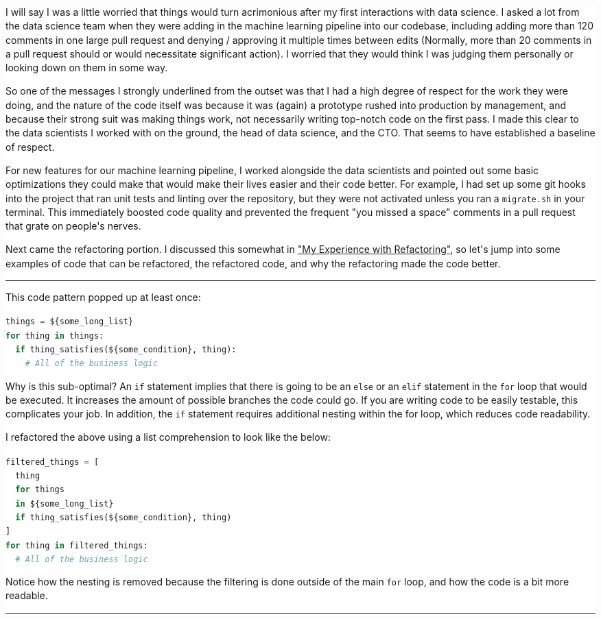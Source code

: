 I will say I was a little worried that things would turn acrimonious after my first interactions with data science. I asked a lot from the data science team when they were adding in the machine learning pipeline into our codebase, including adding more than 120 comments in one large pull request and denying / approving it multiple times between edits (Normally, more than 20 comments in a pull request should or would necessitate significant action). I worried that they would think I was judging them personally or looking down on them in some way.

So one of the messages I strongly underlined from the outset was that I had a high degree of respect for the work they were doing, and the nature of the code itself was because it was (again) a prototype rushed into production by management, and because their strong suit was making things work, not necessarily writing top-notch code on the first pass. I made this clear to the data scientists I worked with on the ground, the head of data science, and the CTO. That seems to have established a baseline of respect.

For new features for our machine learning pipeline, I worked alongside the data scientists and pointed out some basic optimizations they could make that would make their lives easier and their code better. For example, I had set up some git hooks into the project that ran unit tests and linting over the repository, but they were not activated unless you ran a `migrate.sh` in your terminal. This immediately boosted code quality and prevented the frequent "you missed a space" comments in a pull request that grate on people's nerves.

Next came the refactoring portion. I discussed this somewhat in ["My Experience with Refactoring"](/posts/2017/10/18/my_experience_with_refactoring), so let's jump into some examples of code that can be refactored, the refactored code, and why the refactoring made the code better.

---

This code pattern popped up at least once:

```python
things = ${some_long_list}
for thing in things:
  if thing_satisfies(${some_condition}, thing):
    # All of the business logic
```

Why is this sub-optimal? An `if` statement implies that there is going to be an `else` or an `elif` statement in the `for` loop that would be executed. It increases the amount of possible branches the code could go. If you are writing code to be easily testable, this complicates your job. In addition, the `if` statement requires additional nesting within the for loop, which reduces code readability.

I refactored the above using a list comprehension to look like the below:

```python
filtered_things = [
  thing
  for things
  in ${some_long_list}
  if thing_satisfies(${some_condition}, thing)
]
for thing in filtered_things:
  # All of the business logic
```

Notice how the nesting is removed because the filtering is done outside of the main `for` loop, and how the code is a bit more readable.

---